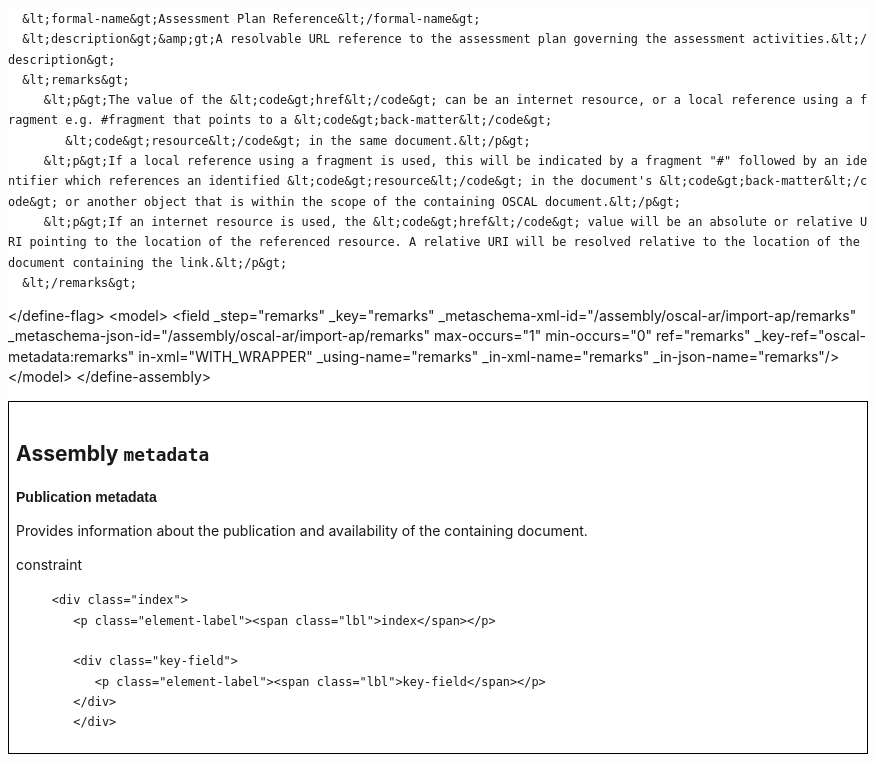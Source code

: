       &lt;formal-name&gt;Assessment Plan Reference&lt;/formal-name&gt;
      &lt;description&gt;&amp;gt;A resolvable URL reference to the assessment plan governing the assessment activities.&lt;/description&gt;
      &lt;remarks&gt;
         &lt;p&gt;The value of the &lt;code&gt;href&lt;/code&gt; can be an internet resource, or a local reference using a fragment e.g. #fragment that points to a &lt;code&gt;back-matter&lt;/code&gt;
            &lt;code&gt;resource&lt;/code&gt; in the same document.&lt;/p&gt;
         &lt;p&gt;If a local reference using a fragment is used, this will be indicated by a fragment "#" followed by an identifier which references an identified &lt;code&gt;resource&lt;/code&gt; in the document's &lt;code&gt;back-matter&lt;/code&gt; or another object that is within the scope of the containing OSCAL document.&lt;/p&gt;
         &lt;p&gt;If an internet resource is used, the &lt;code&gt;href&lt;/code&gt; value will be an absolute or relative URI pointing to the location of the referenced resource. A relative URI will be resolved relative to the location of the document containing the link.&lt;/p&gt;
      &lt;/remarks&gt;
   &lt;/define-flag&gt;
   &lt;model&gt;
      &lt;field _step="remarks"
             _key="remarks"
             _metaschema-xml-id="/assembly/oscal-ar/import-ap/remarks"
             _metaschema-json-id="/assembly/oscal-ar/import-ap/remarks"
             max-occurs="1"
             min-occurs="0"
             ref="remarks"
             _key-ref="oscal-metadata:remarks"
             in-xml="WITH_WRAPPER"
             _using-name="remarks"
             _in-xml-name="remarks"
             _in-json-name="remarks"/&gt;
   &lt;/model&gt;
&lt;/define-assembly&gt;
</pre>
      </details>
   </section>
   <section class="definition define-assembly" style="margin: 0em; margin-top: 1em; padding: 0.5em; border: thin solid black">
      <h1 id="/assembly/oscal-metadata/metadata" class="toc1 head">Assembly
         <code>metadata</code></h1>
      <p class="formal-name" style="font-family: sans-serif; font-weight: bold">Publication metadata</p>
      <p class="description">Provides information about the publication and availability of the containing document.</p>
      <div class="constraint">
         <p class="element-label"><span class="lbl">constraint</span></p>
         
         <div class="index">
            <p class="element-label"><span class="lbl">index</span></p>
            
            <div class="key-field">
               <p class="element-label"><span class="lbl">key-field</span></p>
            </div>
            </div>
         